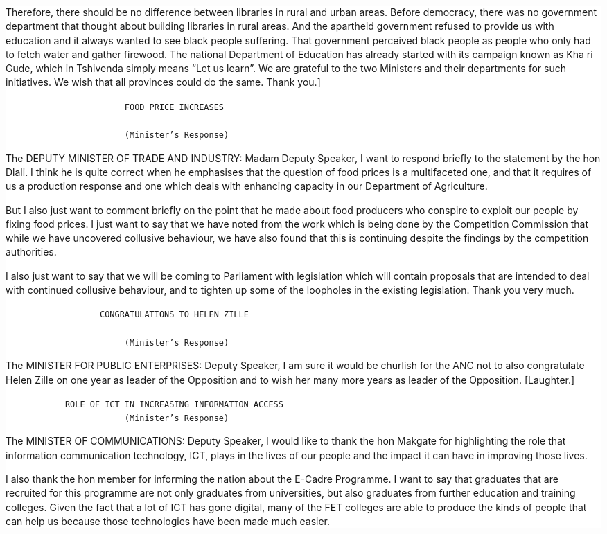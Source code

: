 Therefore, there should be no difference between libraries in rural and
urban areas. Before democracy, there was no government department that
thought about building libraries in rural areas. And the apartheid
government refused to provide us with education and it always wanted to see
black people suffering. That government perceived black people as people
who only had to fetch water and gather firewood. The national Department of
Education has already started with its campaign known as Kha ri Gude, which
in Tshivenda simply means “Let us learn”. We are grateful to the two
Ministers and their departments for such initiatives. We wish that all
provinces could do the same. Thank you.]

                            FOOD PRICE INCREASES

                            (Minister’s Response)

The DEPUTY MINISTER OF TRADE AND INDUSTRY: Madam Deputy Speaker, I want to
respond briefly to the statement by the hon Dlali. I think he is quite
correct when he emphasises that the question of food prices is a
multifaceted one, and that it requires of us a production response and one
which deals with enhancing capacity in our Department of Agriculture.

But I also just want to comment briefly on the point that he made about
food producers who conspire to exploit our people by fixing food prices. I
just want to say that we have noted from the work which is being done by
the Competition Commission that while we have uncovered collusive
behaviour, we have also found that this is continuing despite the findings
by the competition authorities.

I also just want to say that we will be coming to Parliament with
legislation which will contain proposals that are intended to deal with
continued collusive behaviour, and to tighten up some of the loopholes in
the existing legislation. Thank you very much.

                       CONGRATULATIONS TO HELEN ZILLE

                            (Minister’s Response)

The MINISTER FOR PUBLIC ENTERPRISES: Deputy Speaker, I am sure it would be
churlish for the ANC not to also congratulate Helen Zille on one year as
leader of the Opposition and to wish her many more years as leader of the
Opposition. [Laughter.]

                ROLE OF ICT IN INCREASING INFORMATION ACCESS
                            (Minister’s Response)

The MINISTER OF COMMUNICATIONS: Deputy Speaker, I would like to thank the
hon Makgate for highlighting the role that information communication
technology, ICT, plays in the lives of our people and the impact it can
have in improving those lives.

I also thank the hon member for informing the nation about the E-Cadre
Programme. I want to say that graduates that are recruited for this
programme are not only graduates from universities, but also graduates from
further education and training colleges. Given the fact that a lot of ICT
has gone digital, many of the FET colleges are able to produce the kinds of
people that can help us because those technologies have been made much
easier.
